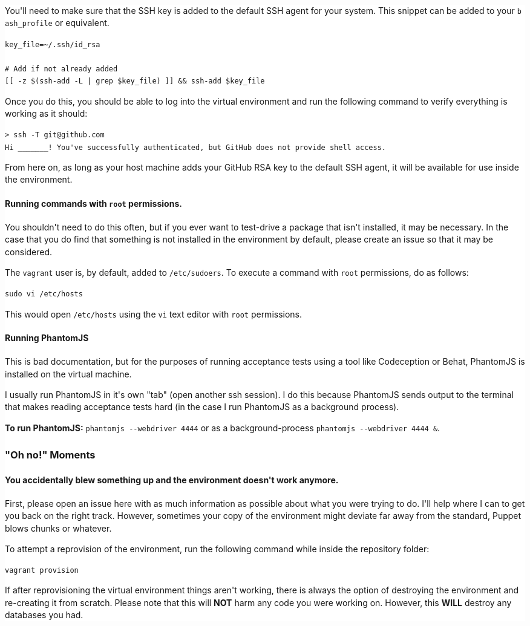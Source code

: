 You'll need to make sure that the SSH key is added to the default SSH agent for your system.  This snippet can be added to your `bash_profile` or equivalent.

	key_file=~/.ssh/id_rsa

	# Add if not already added
	[[ -z $(ssh-add -L | grep $key_file) ]] && ssh-add $key_file
	
Once you do this, you should be able to log into the virtual environment and run the following command to verify everything is working as it should:

	> ssh -T git@github.com
	Hi _______! You've successfully authenticated, but GitHub does not provide shell access.
	
From here on, as long as your host machine adds your GitHub RSA key to the default SSH agent, it will be available for use inside the environment.

#### Running commands with `root` permissions.

You shouldn't need to do this often, but if you ever want to test-drive a package that isn't installed, it may be necessary.  In the case that you do find that something is not installed in the environment by default, please create an issue so that it may be considered.  

The `vagrant` user is, by default, added to `/etc/sudoers`.  To execute a command with `root` permissions, do as follows:

	sudo vi /etc/hosts  

This would open `/etc/hosts` using the `vi` text editor with `root` permissions.

#### Running PhantomJS

This is bad documentation, but for the purposes of running acceptance tests using a tool like Codeception or Behat, PhantomJS is installed on the virtual machine.

I usually run PhantomJS in it's own "tab" (open another ssh session).  I do this because PhantomJS sends output to the terminal that makes reading acceptance tests hard (in the case I run PhantomJS as a background process).

**To run PhantomJS:** `phantomjs --webdriver 4444` or as a background-process `phantomjs --webdriver 4444 &`.

### "Oh no!" Moments

#### You accidentally blew something up and the environment doesn't work anymore.

First, please open an issue here with as much information as possible about what you were trying to do.  I'll help where I can to get you back on the right track.  However, sometimes your copy of the environment might deviate far away from the standard, Puppet blows chunks or whatever.

To attempt a reprovision of the environment, run the following command while inside the repository folder:

	vagrant provision
	
If after reprovisioning the virtual environment things aren't working, there is always the option of destroying the environment and re-creating it from scratch.  Please note that this will **NOT** harm any code you were working on.  However, this **WILL** destroy any databases you had.  
